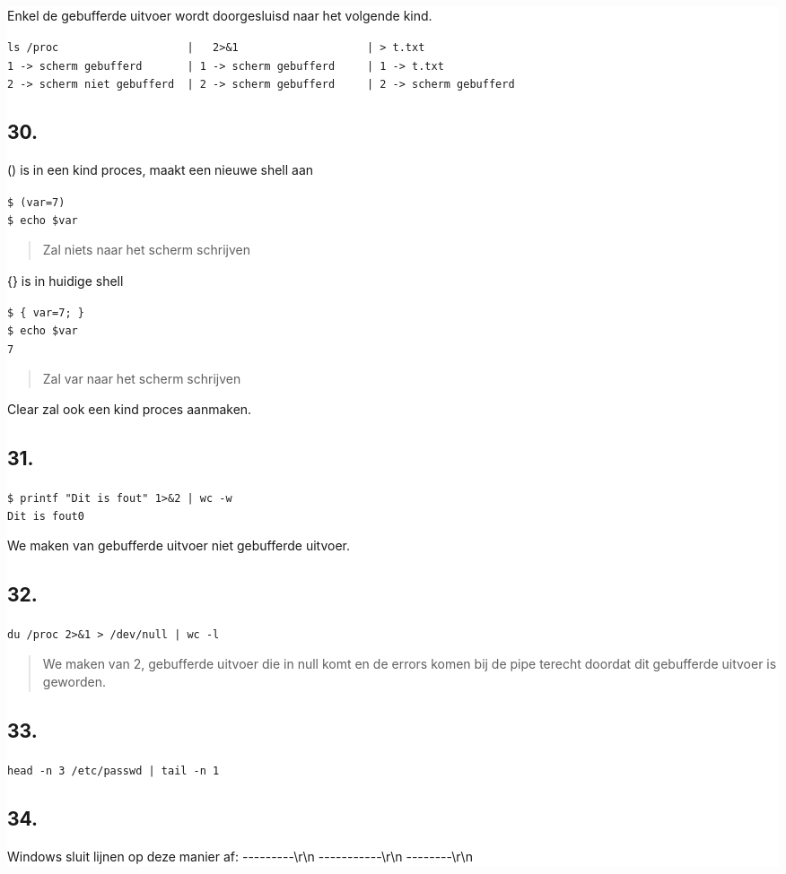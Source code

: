 Enkel de gebufferde uitvoer wordt doorgesluisd naar het volgende kind.

```
ls /proc                    |   2>&1                    | > t.txt
1 -> scherm gebufferd       | 1 -> scherm gebufferd     | 1 -> t.txt
2 -> scherm niet gebufferd  | 2 -> scherm gebufferd     | 2 -> scherm gebufferd
```


## 30.
() is in een kind proces, maakt een nieuwe shell aan

```
$ (var=7)
$ echo $var

```

> Zal niets naar het scherm schrijven

{} is in huidige shell

```
$ { var=7; }
$ echo $var
7
```

> Zal var naar het scherm schrijven


Clear zal ook een kind proces aanmaken.


## 31.

```
$ printf "Dit is fout" 1>&2 | wc -w
Dit is fout0
```
We maken van gebufferde uitvoer niet gebufferde uitvoer.

## 32.

```
du /proc 2>&1 > /dev/null | wc -l
```

> We maken van 2, gebufferde uitvoer die in null komt en de errors komen bij de pipe terecht doordat dit gebufferde uitvoer is geworden.

## 33.

```
head -n 3 /etc/passwd | tail -n 1
```

## 34.
Windows sluit lijnen op deze manier af:
---------\r\n
-----------\r\n
--------\r\n
